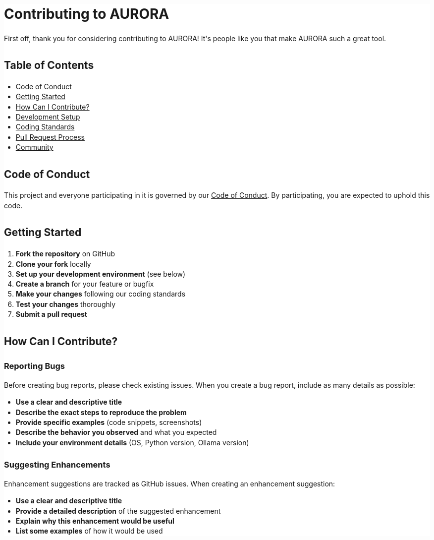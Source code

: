 # Contributing to AURORA

First off, thank you for considering contributing to AURORA! It's people like you that make AURORA such a great tool.

## Table of Contents

- [Code of Conduct](#code-of-conduct)
- [Getting Started](#getting-started)
- [How Can I Contribute?](#how-can-i-contribute)
- [Development Setup](#development-setup)
- [Coding Standards](#coding-standards)
- [Pull Request Process](#pull-request-process)
- [Community](#community)

## Code of Conduct

This project and everyone participating in it is governed by our [Code of Conduct](CODE_OF_CONDUCT.md). By participating, you are expected to uphold this code.

## Getting Started

1. **Fork the repository** on GitHub
2. **Clone your fork** locally
3. **Set up your development environment** (see below)
4. **Create a branch** for your feature or bugfix
5. **Make your changes** following our coding standards
6. **Test your changes** thoroughly
7. **Submit a pull request**

## How Can I Contribute?

### Reporting Bugs

Before creating bug reports, please check existing issues. When you create a bug report, include as many details as possible:

- **Use a clear and descriptive title**
- **Describe the exact steps to reproduce the problem**
- **Provide specific examples** (code snippets, screenshots)
- **Describe the behavior you observed** and what you expected
- **Include your environment details** (OS, Python version, Ollama version)

### Suggesting Enhancements

Enhancement suggestions are tracked as GitHub issues. When creating an enhancement suggestion:

- **Use a clear and descriptive title**
- **Provide a detailed description** of the suggested enhancement
- **Explain why this enhancement would be useful**
- **List some examples** of how it would be used

